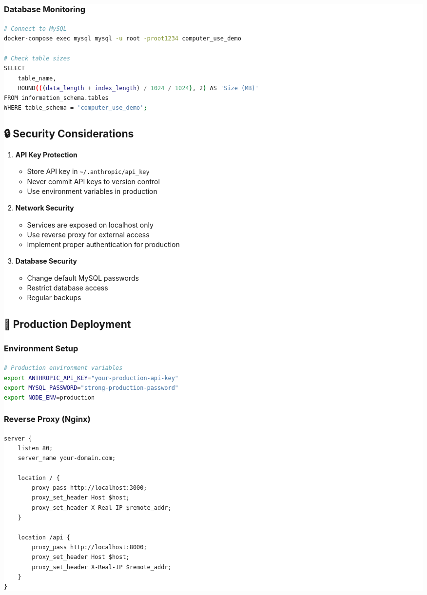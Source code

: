 ### Database Monitoring
```bash
# Connect to MySQL
docker-compose exec mysql mysql -u root -proot1234 computer_use_demo

# Check table sizes
SELECT 
    table_name,
    ROUND(((data_length + index_length) / 1024 / 1024), 2) AS 'Size (MB)'
FROM information_schema.tables 
WHERE table_schema = 'computer_use_demo';
```

## 🔒 Security Considerations

1. **API Key Protection**
   - Store API key in `~/.anthropic/api_key`
   - Never commit API keys to version control
   - Use environment variables in production

2. **Network Security**
   - Services are exposed on localhost only
   - Use reverse proxy for external access
   - Implement proper authentication for production

3. **Database Security**
   - Change default MySQL passwords
   - Restrict database access
   - Regular backups

## 🚀 Production Deployment

### Environment Setup
```bash
# Production environment variables
export ANTHROPIC_API_KEY="your-production-api-key"
export MYSQL_PASSWORD="strong-production-password"
export NODE_ENV=production
```

### Reverse Proxy (Nginx)
```nginx
server {
    listen 80;
    server_name your-domain.com;
    
    location / {
        proxy_pass http://localhost:3000;
        proxy_set_header Host $host;
        proxy_set_header X-Real-IP $remote_addr;
    }
    
    location /api {
        proxy_pass http://localhost:8000;
        proxy_set_header Host $host;
        proxy_set_header X-Real-IP $remote_addr;
    }
}
```

